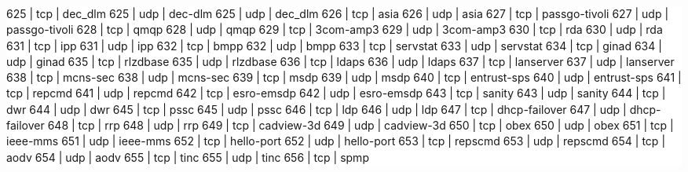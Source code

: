 625 | tcp | dec_dlm
625 | udp | dec-dlm
625 | udp | dec_dlm
626 | tcp | asia
626 | udp | asia
627 | tcp | passgo-tivoli
627 | udp | passgo-tivoli
628 | tcp | qmqp
628 | udp | qmqp
629 | tcp | 3com-amp3
629 | udp | 3com-amp3
630 | tcp | rda
630 | udp | rda
631 | tcp | ipp
631 | udp | ipp
632 | tcp | bmpp
632 | udp | bmpp
633 | tcp | servstat
633 | udp | servstat
634 | tcp | ginad
634 | udp | ginad
635 | tcp | rlzdbase
635 | udp | rlzdbase
636 | tcp | ldaps
636 | udp | ldaps
637 | tcp | lanserver
637 | udp | lanserver
638 | tcp | mcns-sec
638 | udp | mcns-sec
639 | tcp | msdp
639 | udp | msdp
640 | tcp | entrust-sps
640 | udp | entrust-sps
641 | tcp | repcmd
641 | udp | repcmd
642 | tcp | esro-emsdp
642 | udp | esro-emsdp
643 | tcp | sanity
643 | udp | sanity
644 | tcp | dwr
644 | udp | dwr
645 | tcp | pssc
645 | udp | pssc
646 | tcp | ldp
646 | udp | ldp
647 | tcp | dhcp-failover
647 | udp | dhcp-failover
648 | tcp | rrp
648 | udp | rrp
649 | tcp | cadview-3d
649 | udp | cadview-3d
650 | tcp | obex
650 | udp | obex
651 | tcp | ieee-mms
651 | udp | ieee-mms
652 | tcp | hello-port
652 | udp | hello-port
653 | tcp | repscmd
653 | udp | repscmd
654 | tcp | aodv
654 | udp | aodv
655 | tcp | tinc
655 | udp | tinc
656 | tcp | spmp